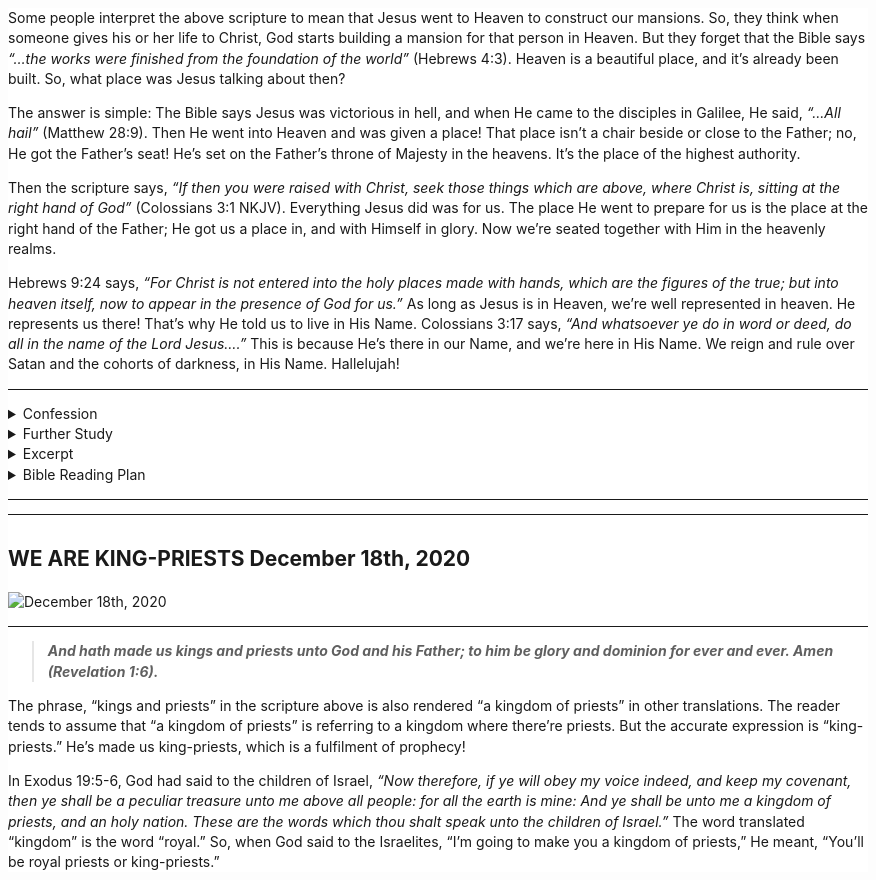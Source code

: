 Some people interpret the above scripture to mean that Jesus went to Heaven to construct our mansions. So, they think when someone gives his or her life to Christ, God starts building a mansion for that person in Heaven. But they forget that the Bible says *“…the works were finished from the foundation of the world”* (Hebrews 4:3\). Heaven is a beautiful place, and it’s already been built. So, what place was Jesus talking about then?

The answer is simple: The Bible says Jesus was victorious in hell, and when He came to the disciples in Galilee, He said, *“...All hail”* (Matthew 28:9\). Then He went into Heaven and was given a place! That place isn’t a chair beside or close to the Father; no, He got the Father’s seat! He’s set on the Father’s throne of Majesty in the heavens. It’s the place of the highest authority.

Then the scripture says, *“If then you were raised with Christ, seek those things which are above, where Christ is, sitting at the right hand of God”* (Colossians 3:1 NKJV). Everything Jesus did was for us. The place He went to prepare for us is the place at the right hand of the Father; He got us a place in, and with Himself in glory. Now we’re seated together with Him in the heavenly realms.

Hebrews 9:24 says, *“For Christ is not entered into the holy places made with hands, which are the figures of the true; but into heaven itself, now to appear in the presence of God for us.”* As long as Jesus is in Heaven, we’re well represented in heaven. He represents us there! That’s why He told us to live in His Name. Colossians 3:17 says, *“And whatsoever ye do in word or deed, do all in the name of the Lord Jesus….”* This is because He’s there in our Name, and we’re here in His Name. We reign and rule over Satan and the cohorts of darkness, in His Name. Hallelujah!



---  
<details><summary>Confession</summary></details>

<details><summary>Further Study</summary></details>

<details><summary>Excerpt</summary></details>

<details><summary>Bible Reading Plan</summary></details>

---
---

## WE ARE KING-PRIESTS December 18th, 2020
![December 18th, 2020](https://rhapsodyofrealities.b-cdn.net/app/dailyarticle/day-18-we-are-king-priests.jpg)

 ---

>***And hath made us kings and priests unto God and his Father; to him be glory and dominion for ever and ever. Amen (Revelation 1:6\).***

The phrase, “kings and priests” in the scripture above is also rendered “a kingdom of priests” in other translations. The reader tends to assume that “a kingdom of priests” is referring to a kingdom where there’re priests. But the accurate expression is “king\-priests.” He’s made us king\-priests, which is a fulfilment of prophecy!

In Exodus 19:5\-6, God had said to the children of Israel, *“Now therefore, if ye will obey my voice indeed, and keep my covenant, then ye shall be a peculiar treasure unto me above all people: for all the earth is mine: And ye shall be unto me a kingdom of priests, and an holy nation. These are the words which thou shalt speak unto the children of Israel.”* The word translated “kingdom” is the word “royal.” So, when God said to the Israelites, “I’m going to make you a kingdom of priests,” He meant, “You’ll be royal priests or king\-priests.”
